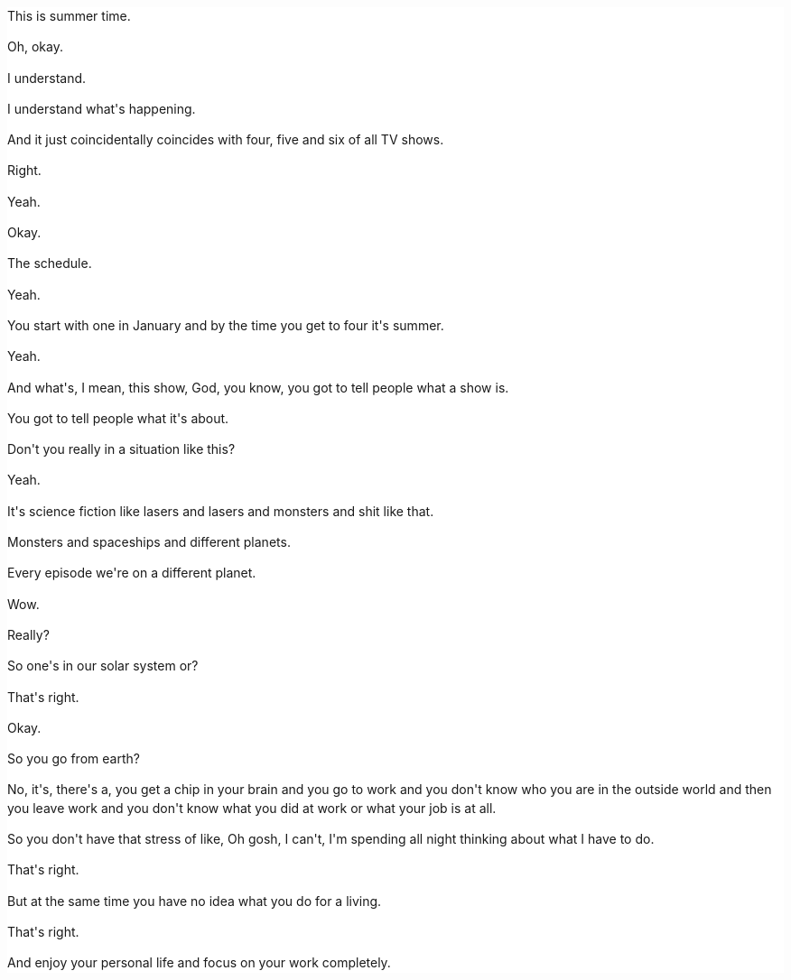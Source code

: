 This is summer time.

Oh, okay.

I understand.

I understand what's happening.

And it just coincidentally coincides with four, five and six of all TV shows.

Right.

Yeah.

Okay.

The schedule.

Yeah.

You start with one in January and by the time you get to four it's summer.

Yeah.

And what's, I mean, this show, God, you know, you got to tell people what a show is.

You got to tell people what it's about.

Don't you really in a situation like this?

Yeah.

It's science fiction like lasers and lasers and monsters and shit like that.

Monsters and spaceships and different planets.

Every episode we're on a different planet.

Wow.

Really?

So one's in our solar system or?

That's right.

Okay.

So you go from earth?

No, it's, there's a, you get a chip in your brain and you go to work and you don't know who you are in the outside world and then you leave work and you don't know what you did at work or what your job is at all.

So you don't have that stress of like, Oh gosh, I can't, I'm spending all night thinking about what I have to do.

That's right.

But at the same time you have no idea what you do for a living.

That's right.

And enjoy your personal life and focus on your work completely.
